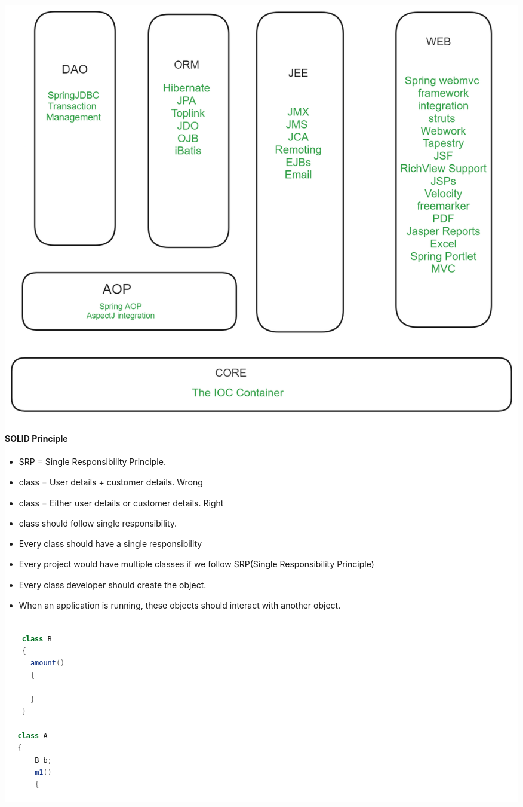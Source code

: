   ![Alt text](DependentAndDependency/src/Image/Spring.png "Spring") 
  
#### SOLID Principle 

- SRP = Single Responsibility Principle.
- class = User details + customer details.  Wrong 
- class = Either user details or customer details. Right
- class should follow single responsibility.
- Every class should have a single responsibility

- Every project would have multiple classes if we follow SRP(Single Responsibility Principle)
- Every class developer should create the object.
- When an application is running, these objects should interact with another object.

```java

    class B
    {
      amount()
      {
    
      }
    } 

   class A
   {
       B b;
       m1()
       {
           
```